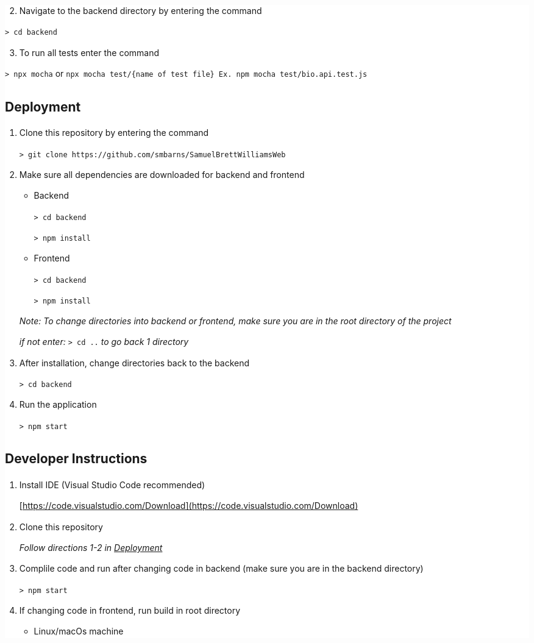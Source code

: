 2. Navigate to the backend directory by entering the command

`> cd backend`

3. To run all tests enter the command

`> npx mocha` or 
`npx mocha test/{name of test file}
Ex. npm mocha test/bio.api.test.js`

## Deployment
1. Clone this repository by entering the command

    `> git clone https://github.com/smbarns/SamuelBrettWilliamsWeb`
    

2. Make sure all dependencies are downloaded for backend and frontend

    - Backend
  
        `> cd backend`
    
        `> npm install`
    
    - Frontend
 
        `> cd backend`
    
        `> npm install`
        
    *Note: To change directories into backend or frontend, make sure you are in the root directory of the project*
    
    *if not enter:* `> cd ..`  *to go back 1 directory*
    
3. After installation, change directories back to the backend

    `> cd backend`

4. Run the application
  
    `> npm start`

## Developer Instructions
1. Install IDE (Visual Studio Code recommended)

    [https://code.visualstudio.com/Download](https://code.visualstudio.com/Download)
    
2. Clone this repository

    *Follow directions 1-2 in [Deployment](#deployment)*
    
3. Complile code and run after changing code in backend (make sure you are in the backend directory)

    `> npm start`
    
4. If changing code in frontend, run build in root directory

    - Linux/macOs machine
    